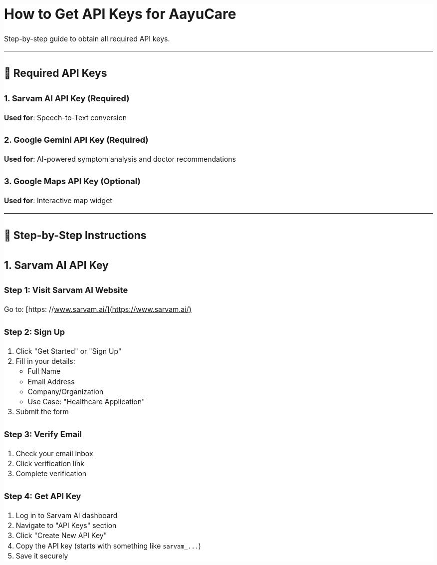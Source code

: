 # How to Get API Keys for AayuCare

Step-by-step guide to obtain all required API keys.

---

## 🔑 Required API Keys

### 1. Sarvam AI API Key (Required)
**Used for**: Speech-to-Text conversion

### 2. Google Gemini API Key (Required)
**Used for**: AI-powered symptom analysis and doctor recommendations

### 3. Google Maps API Key (Optional)
**Used for**: Interactive map widget

---

## 📝 Step-by-Step Instructions

## 1. Sarvam AI API Key

### Step 1: Visit Sarvam AI Website
Go to: [https: //www.sarvam.ai/](https://www.sarvam.ai/)

### Step 2: Sign Up
1. Click "Get Started" or "Sign Up"
2. Fill in your details:
   - Full Name
   - Email Address
   - Company/Organization
   - Use Case: "Healthcare Application"
3. Submit the form

### Step 3: Verify Email
1. Check your email inbox
2. Click verification link
3. Complete verification

### Step 4: Get API Key
1. Log in to Sarvam AI dashboard
2. Navigate to "API Keys" section
3. Click "Create New API Key"
4. Copy the API key (starts with something like `sarvam_...`)
5. Save it securely
